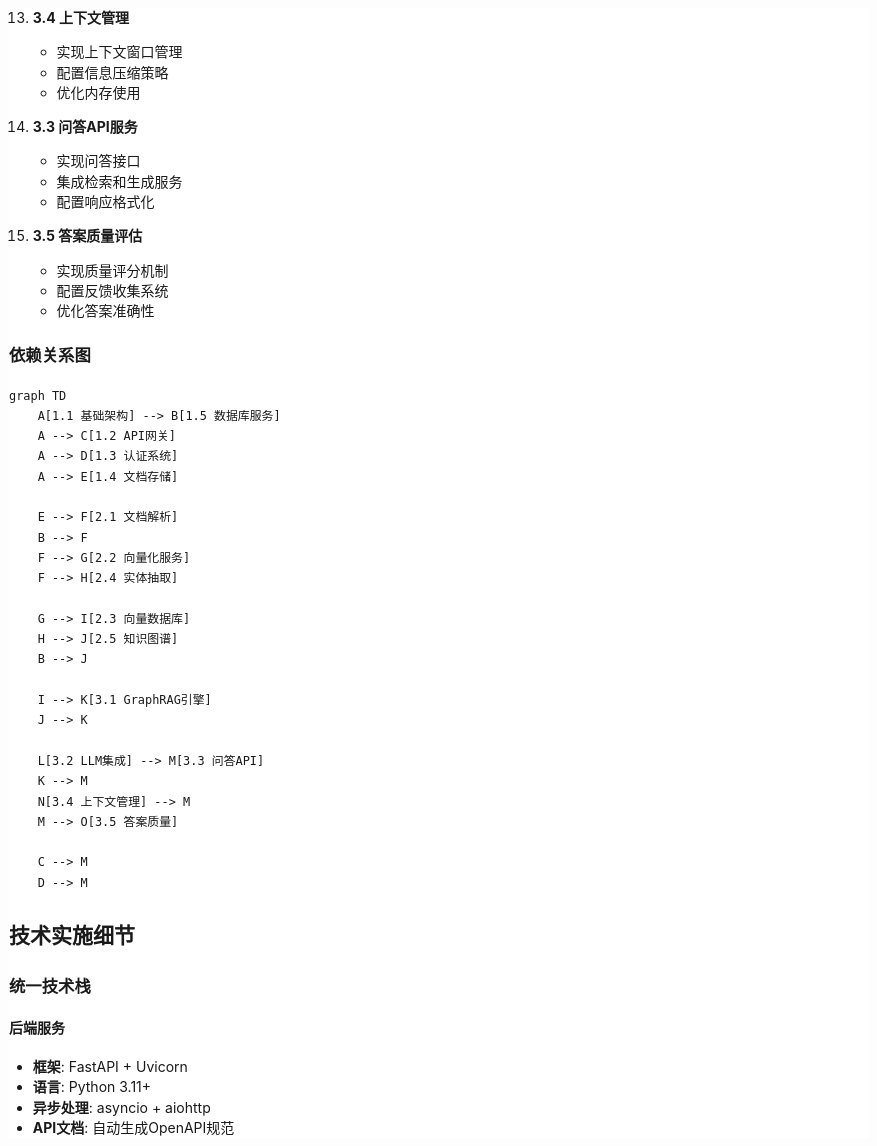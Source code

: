13. **3.4 上下文管理**
    - 实现上下文窗口管理
    - 配置信息压缩策略
    - 优化内存使用

14. **3.3 问答API服务**
    - 实现问答接口
    - 集成检索和生成服务
    - 配置响应格式化

15. **3.5 答案质量评估**
    - 实现质量评分机制
    - 配置反馈收集系统
    - 优化答案准确性

### 依赖关系图

```mermaid
graph TD
    A[1.1 基础架构] --> B[1.5 数据库服务]
    A --> C[1.2 API网关]
    A --> D[1.3 认证系统]
    A --> E[1.4 文档存储]
    
    E --> F[2.1 文档解析]
    B --> F
    F --> G[2.2 向量化服务]
    F --> H[2.4 实体抽取]
    
    G --> I[2.3 向量数据库]
    H --> J[2.5 知识图谱]
    B --> J
    
    I --> K[3.1 GraphRAG引擎]
    J --> K
    
    L[3.2 LLM集成] --> M[3.3 问答API]
    K --> M
    N[3.4 上下文管理] --> M
    M --> O[3.5 答案质量]
    
    C --> M
    D --> M
```

## 技术实施细节

### 统一技术栈

#### 后端服务
- **框架**: FastAPI + Uvicorn
- **语言**: Python 3.11+
- **异步处理**: asyncio + aiohttp
- **API文档**: 自动生成OpenAPI规范
